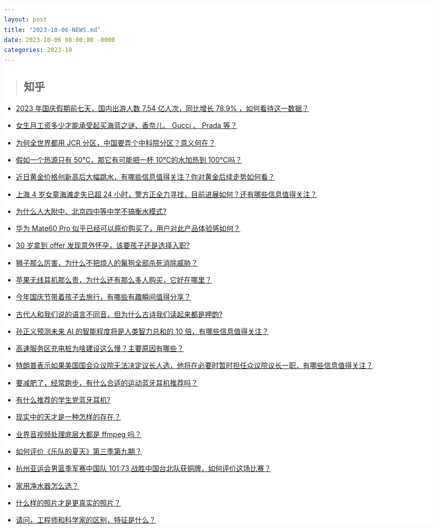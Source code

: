 ```yaml
---
layout: post
title: "2023-10-06-NEWS.md"
date: 2023-10-06 08:00:00 -0000
categories: 2023-10
---
```


> ## 知乎

- [2023 年国庆假期前七天，国内出游人数 7.54 亿人次，同比增长 78.9% ，如何看待这一数据？](https://www.zhihu.com/question/624877517)<br/>

- [女生月工资多少才能承受起买海蓝之谜、香奈儿、 Gucci 、 Prada 等？](https://www.zhihu.com/question/290545785)<br/>

- [为何全世界都用 JCR 分区，中国要弄个中科院分区？意义何在？](https://www.zhihu.com/question/624723439)<br/>

- [假如一个热源只有 50℃，那它有可能把一杯 10℃的水加热到 100℃吗？](https://www.zhihu.com/question/620587796)<br/>

- [近日黄金价格创新高后大幅跳水，有哪些信息值得关注？你对黄金后续走势如何看？](https://www.zhihu.com/question/624867208)<br/>

- [上海 4 岁女童海滩走失已超 24 小时，警方正全力寻找，目前进展如何？还有哪些信息值得关注？](https://www.zhihu.com/question/624858707)<br/>

- [为什么人大附中、北京四中等中学不搞衡水模式?](https://www.zhihu.com/question/624395085)<br/>

- [华为 Mate60 Pro 似乎已经可以原价购买了，用户对此产品体验感如何？](https://www.zhihu.com/question/624680693)<br/>

- [30 岁拿到 offer 发现意外怀孕，该要孩子还是选择入职?](https://www.zhihu.com/question/622558872)<br/>

- [狮子那么厉害，为什么不把烦人的鬣狗全部杀死消除威胁？](https://www.zhihu.com/question/624607807)<br/>

- [苹果无线耳机那么贵，为什么还有那么多人购买，它好在哪里？](https://www.zhihu.com/question/621998657)<br/>

- [今年国庆节带着孩子去旅行，有哪些有趣瞬间值得分享？](https://www.zhihu.com/question/622730107)<br/>

- [古代人和我们说的语言不同音，但为什么古诗我们读起来都是押韵?](https://www.zhihu.com/question/624808607)<br/>

- [孙正义预测未来 AI 的智能程度将是人类智力总和的 10 倍，有哪些信息值得关注？](https://www.zhihu.com/question/624866226)<br/>

- [高速服务区充电桩为啥建设这么慢？主要原因有哪些？](https://www.zhihu.com/question/624646150)<br/>

- [特朗普表示如果美国国会众议院无法决定议长人选，他将在必要时暂时担任众议院议长一职，有哪些信息值得关注？](https://www.zhihu.com/question/624866620)<br/>

- [要减肥了，经常跑步，有什么合适的运动蓝牙耳机推荐吗？](https://www.zhihu.com/question/621839640)<br/>

- [有什么推荐的学生党蓝牙耳机?](https://www.zhihu.com/question/622515572)<br/>

- [现实中的天才是一种怎样的存在？](https://www.zhihu.com/question/268607001)<br/>

- [业界音视频处理底层大都是 ffmpeg 吗？](https://www.zhihu.com/question/316169888)<br/>

- [如何评价《乐队的夏天》第三季第九期？](https://www.zhihu.com/question/624863034)<br/>

- [杭州亚运会男篮季军赛中国队 101:73 战胜中国台北队获铜牌，如何评价这场比赛？](https://www.zhihu.com/question/624879139)<br/>

- [家用净水器怎么选？](https://www.zhihu.com/question/448762463)<br/>

- [什么样的照片才是更真实的照片？](https://www.zhihu.com/question/624517958)<br/>

- [请问，工程师和科学家的区别，特征是什么？](https://www.zhihu.com/question/624591733)<br/>

